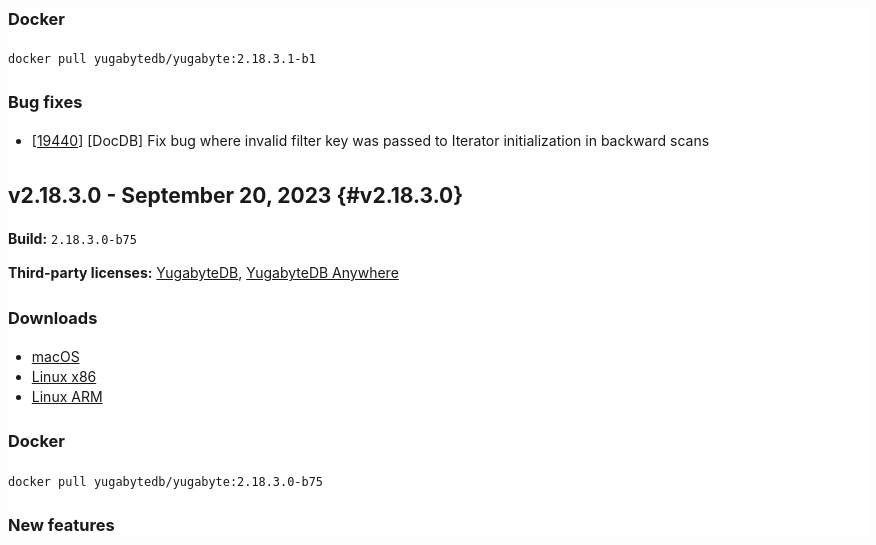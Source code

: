 ### Docker

```sh
docker pull yugabytedb/yugabyte:2.18.3.1-b1
```

### Bug fixes

* [[19440](https://github.com/yugabyte/yugabyte-db/issues/19440)] [DocDB] Fix bug where invalid filter key was passed to Iterator initialization in backward scans

## v2.18.3.0 - September 20, 2023 {#v2.18.3.0}

**Build:** `2.18.3.0-b75`

**Third-party licenses:** [YugabyteDB](https://downloads.yugabyte.com/releases/2.18.3.0/yugabytedb-2.18.3.0-b75-third-party-licenses.html), [YugabyteDB Anywhere](https://downloads.yugabyte.com/releases/2.18.3.0/yugabytedb-anywhere-2.18.3.0-b75-third-party-licenses.html)

### Downloads

<ul class="nav yb-pills">
 <li>
   <a href="https://downloads.yugabyte.com/releases/2.18.3.0/yugabyte-2.18.3.0-b75-darwin-x86_64.tar.gz">
     <i class="fa-brands fa-apple"></i>
     <span>macOS</span>
   </a>
 </li>
 <li>
   <a href="https://downloads.yugabyte.com/releases/2.18.3.0/yugabyte-2.18.3.0-b75-linux-x86_64.tar.gz">
     <i class="fa-brands fa-linux"></i>
     <span>Linux x86</span>
   </a>
 </li>
 <li>
   <a href="https://downloads.yugabyte.com/releases/2.18.3.0/yugabyte-2.18.3.0-b75-el8-aarch64.tar.gz">
     <i class="fa-brands fa-linux"></i>
     <span>Linux ARM</span>
   </a>
 </li>
</ul>

### Docker

```sh
docker pull yugabytedb/yugabyte:2.18.3.0-b75
```

### New features

